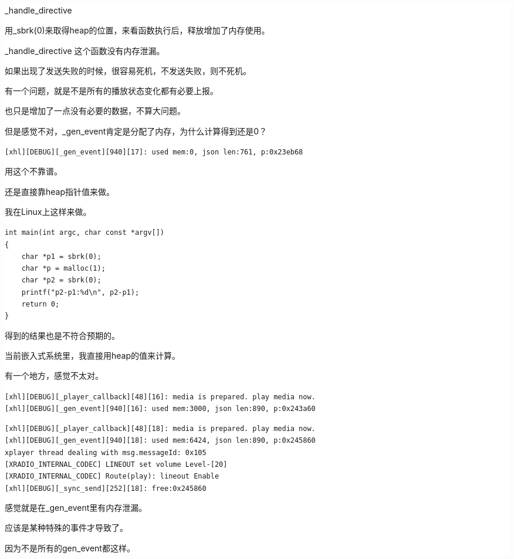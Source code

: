 _handle_directive

用_sbrk(0)来取得heap的位置，来看函数执行后，释放增加了内存使用。

_handle_directive 这个函数没有内存泄漏。



如果出现了发送失败的时候，很容易死机，不发送失败，则不死机。

有一个问题，就是不是所有的播放状态变化都有必要上报。

也只是增加了一点没有必要的数据，不算大问题。

但是感觉不对，_gen_event肯定是分配了内存，为什么计算得到还是0？

```
[xhl][DEBUG][_gen_event][940][17]: used mem:0, json len:761, p:0x23eb68
```

用这个不靠谱。

还是直接靠heap指针值来做。

我在Linux上这样来做。

```
int main(int argc, char const *argv[])
{
    char *p1 = sbrk(0);
    char *p = malloc(1);
    char *p2 = sbrk(0);
    printf("p2-p1:%d\n", p2-p1);
    return 0;
}
```

得到的结果也是不符合预期的。

当前嵌入式系统里，我直接用heap的值来计算。

有一个地方，感觉不太对。

```
[xhl][DEBUG][_player_callback][48][16]: media is prepared. play media now.
[xhl][DEBUG][_gen_event][940][16]: used mem:3000, json len:890, p:0x243a60
```

```
[xhl][DEBUG][_player_callback][48][18]: media is prepared. play media now.
[xhl][DEBUG][_gen_event][940][18]: used mem:6424, json len:890, p:0x245860
xplayer thread dealing with msg.messageId: 0x105
[XRADIO_INTERNAL_CODEC] LINEOUT set volume Level-[20]
[XRADIO_INTERNAL_CODEC] Route(play): lineout Enable
[xhl][DEBUG][_sync_send][252][18]: free:0x245860
```

感觉就是在_gen_event里有内存泄漏。

应该是某种特殊的事件才导致了。

因为不是所有的gen_event都这样。

